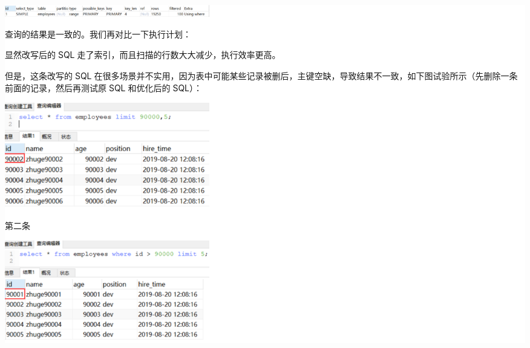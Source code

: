 <img src="../../public/images/image-20240428201256433.png" alt="image-20240428201256433" style="zoom:33%;" />

查询的结果是一致的。我们再对比一下执行计划：

显然改写后的 SQL 走了索引，而且扫描的行数大大减少，执行效率更高。 

但是，这条改写的 SQL 在很多场景并不实用，因为表中可能某些记录被删后，主键空缺，导致结果不一致，如下图试验所示（先删除一条前面的记录，然后再测试原 SQL 和优化后的 SQL）：

<img src="../../public/images/image-20240428201405040.png" alt="image-20240428201405040" style="zoom:33%;" />

第二条

<img src="../../public/images/image-20240428201419621.png" alt="image-20240428201419621" style="zoom:33%;" />
